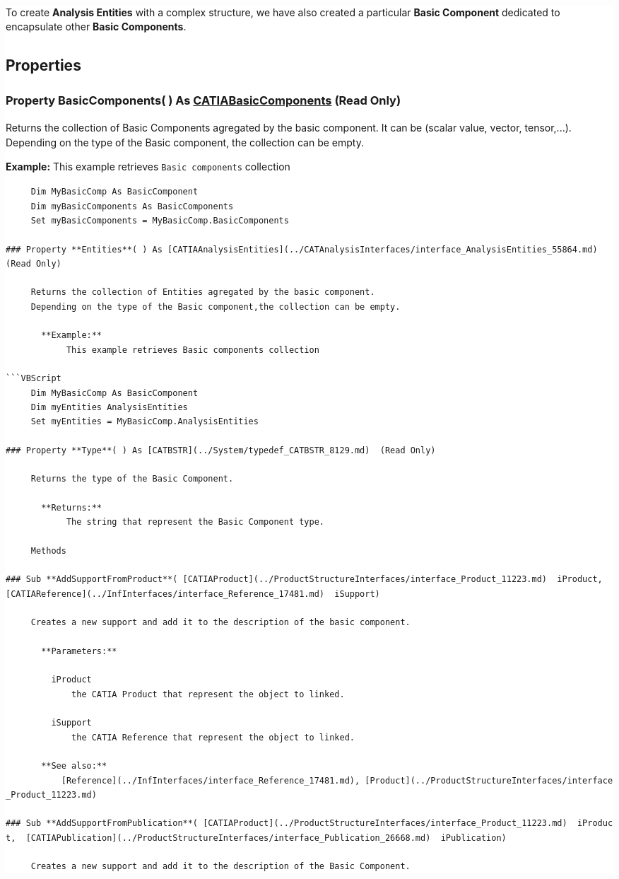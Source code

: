 To create **Analysis Entities** with a complex structure, we have also created a particular **Basic Component** dedicated to encapsulate other **Basic Components**.

## Properties

### Property **BasicComponents**( ) As [CATIABasicComponents](../CATAnalysisInterfaces/interface_BasicComponents_48940.md) (Read Only)

   Returns the collection of Basic Components agregated by the basic component. It can be (scalar value, vector, tensor,...). Depending on the type of the Basic component, the collection can be empty.

**Example:**      This example retrieves `Basic components` collection

```VBScript
     Dim MyBasicComp As BasicComponent
     Dim myBasicComponents As BasicComponents
     Set myBasicComponents = MyBasicComp.BasicComponents

### Property **Entities**( ) As [CATIAAnalysisEntities](../CATAnalysisInterfaces/interface_AnalysisEntities_55864.md)  (Read Only)

     Returns the collection of Entities agregated by the basic component.
     Depending on the type of the Basic component,the collection can be empty.

       **Example:**
            This example retrieves Basic components collection

```VBScript
     Dim MyBasicComp As BasicComponent
     Dim myEntities AnalysisEntities
     Set myEntities = MyBasicComp.AnalysisEntities

### Property **Type**( ) As [CATBSTR](../System/typedef_CATBSTR_8129.md)  (Read Only)

     Returns the type of the Basic Component.

       **Returns:**
            The string that represent the Basic Component type.

     Methods

### Sub **AddSupportFromProduct**( [CATIAProduct](../ProductStructureInterfaces/interface_Product_11223.md)  iProduct,  [CATIAReference](../InfInterfaces/interface_Reference_17481.md)  iSupport)

     Creates a new support and add it to the description of the basic component.

       **Parameters:**

         iProduct
             the CATIA Product that represent the object to linked.

         iSupport
             the CATIA Reference that represent the object to linked.

       **See also:**
           [Reference](../InfInterfaces/interface_Reference_17481.md), [Product](../ProductStructureInterfaces/interface_Product_11223.md)

### Sub **AddSupportFromPublication**( [CATIAProduct](../ProductStructureInterfaces/interface_Product_11223.md)  iProduct,  [CATIAPublication](../ProductStructureInterfaces/interface_Publication_26668.md)  iPublication)

     Creates a new support and add it to the description of the Basic Component.
```